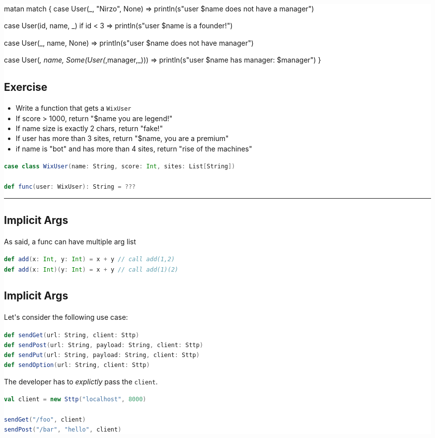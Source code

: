 matan match {
  case User(_, "Nirzo", None) => 
    println(s"user $name does not have a manager")

  case User(id, name, _) if id < 3 => 
    println(s"user $name is a founder!")

  case User(_, name, None) => 
    println(s"user $name does not have manager")
  
  case User(_, name, Some(User(_,manager,_))) => 
    println(s"user $name has manager: $manager")
}
</code></pre>


## Exercise
- Write a function that gets a `WixUser`
- If score > 1000, return "$name you are legend!" 
- If name size is exactly 2 chars, return "fake!"
- If user has more than 3 sites, return "$name, you are a premium"
- if name is "bot" and has more than 4 sites, return "rise of the machines"

```scala
case class WixUser(name: String, score: Int, sites: List[String])

def func(user: WixUser): String = ???
```

---


## Implicit Args 
As said, a func can have multiple arg list

```scala
def add(x: Int, y: Int) = x + y // call add(1,2)
def add(x: Int)(y: Int) = x + y // call add(1)(2)
```



## Implicit Args 

Let's consider the following use case: 

```scala
def sendGet(url: String, client: Sttp)
def sendPost(url: String, payload: String, client: Sttp)
def sendPut(url: String, payload: String, client: Sttp)
def sendOption(url: String, client: Sttp)
```

The developer has to *explictly* pass the `client`.
```scala
val client = new Sttp("localhost", 8000)

sendGet("/foo", client)
sendPost("/bar", "hello", client)
```
